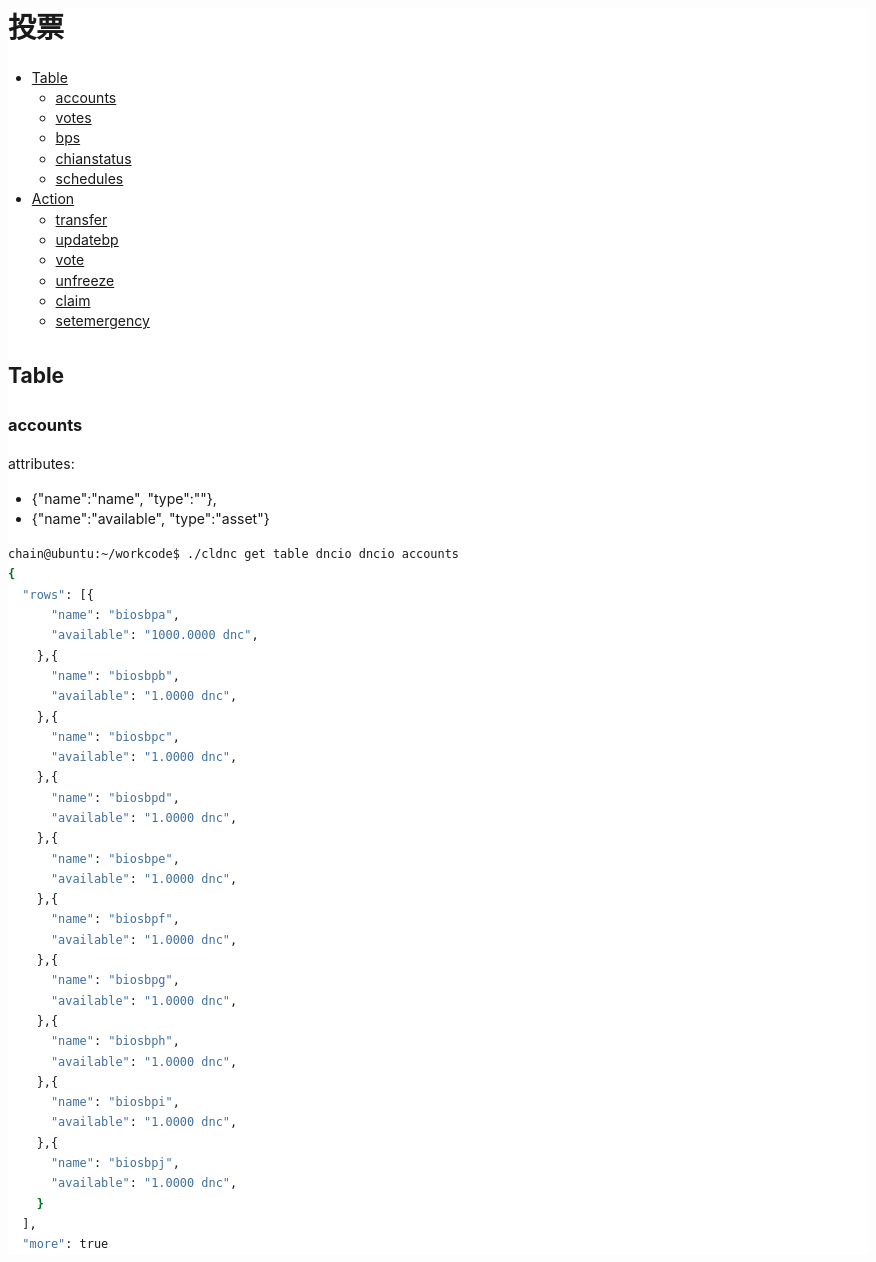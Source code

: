 # 投票



* [Table](#table)
    * [accounts](#accounts)
    * [votes](#votes)
    * [bps](#bps)
    * [chianstatus](#chainstatus)
    * [schedules](#schedules)
* [Action](#action)
    * [transfer](#transfer)
    * [updatebp](#updatebp)
    * [vote](#vote)
    * [unfreeze](#unfreeze)
    * [claim](#claim)
    * [setemergency](#setemergency)



## Table

### accounts

attributes:

- {"name":"name",        "type":""},
- {"name":"available",   "type":"asset"}

```bash
chain@ubuntu:~/workcode$ ./cldnc get table dncio dncio accounts
{
  "rows": [{
      "name": "biosbpa",
      "available": "1000.0000 dnc",
    },{
      "name": "biosbpb",
      "available": "1.0000 dnc",
    },{
      "name": "biosbpc",
      "available": "1.0000 dnc",
    },{
      "name": "biosbpd",
      "available": "1.0000 dnc",
    },{
      "name": "biosbpe",
      "available": "1.0000 dnc",
    },{
      "name": "biosbpf",
      "available": "1.0000 dnc",
    },{
      "name": "biosbpg",
      "available": "1.0000 dnc",
    },{
      "name": "biosbph",
      "available": "1.0000 dnc",
    },{
      "name": "biosbpi",
      "available": "1.0000 dnc",
    },{
      "name": "biosbpj",
      "available": "1.0000 dnc",
    }
  ],
  "more": true
```